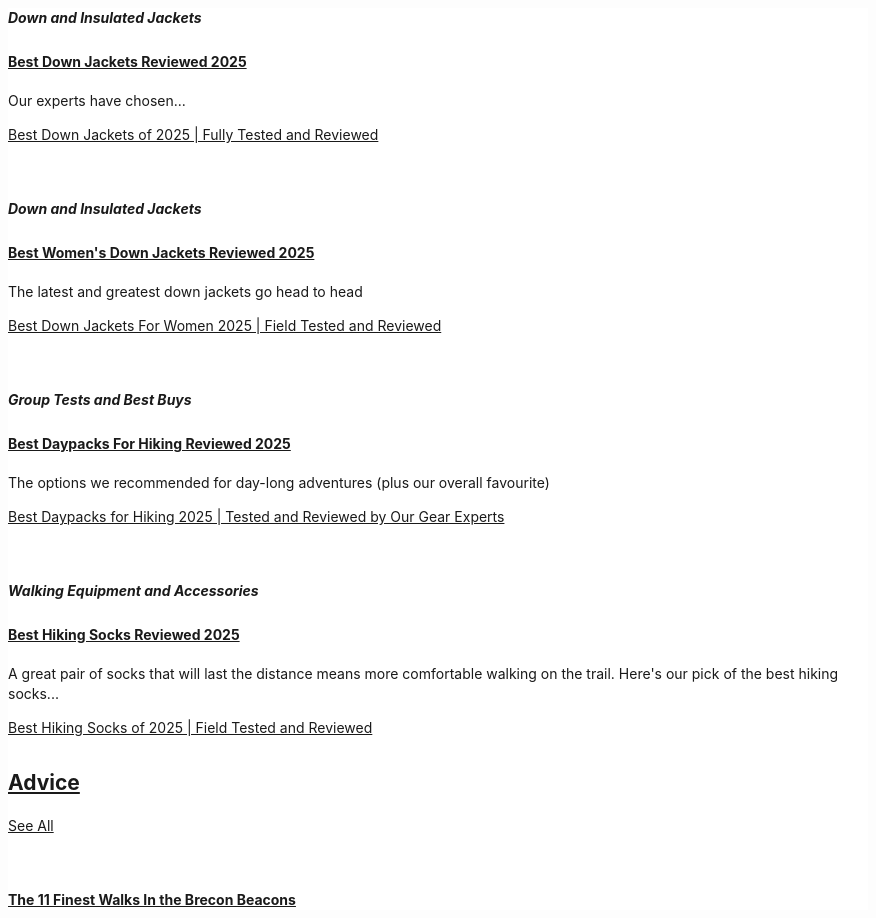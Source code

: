 ##### Down and Insulated Jackets

#### [Best Down Jackets Reviewed 2025](https://hjimkds.info/article/best-down-jackets/)

Our experts have chosen...

[Best Down Jackets of 2025 | Fully Tested and Reviewed](https://hjimkds.info/article/best-down-jackets/)

![](data:image/gif;base64,R0lGODlhAQABAIABAP///wAAACH5BAEKAAEALAAAAAABAAEAAAICTAEAOw==)

##### Down and Insulated Jackets

#### [Best Women's Down Jackets Reviewed 2025](https://hjimkds.info/article/best-down-jackets-women/)

The latest and greatest down jackets go head to head

[Best Down Jackets For Women 2025 | Field Tested and Reviewed](https://hjimkds.info/article/best-down-jackets-women/)

![](data:image/gif;base64,R0lGODlhAQABAIABAP///wAAACH5BAEKAAEALAAAAAABAAEAAAICTAEAOw==)

##### Group Tests and Best Buys

#### [Best Daypacks For Hiking Reviewed 2025](https://hjimkds.info/article/best-daypacks-for-hiking/)

The options we recommended for day-long adventures (plus our overall favourite)

[Best Daypacks for Hiking 2025 | Tested and Reviewed by Our Gear Experts](https://hjimkds.info/article/best-daypacks-for-hiking/)

![](data:image/gif;base64,R0lGODlhAQABAIABAP///wAAACH5BAEKAAEALAAAAAABAAEAAAICTAEAOw==)

##### Walking Equipment and Accessories

#### [Best Hiking Socks Reviewed 2025](https://hjimkds.info/article/best-hiking-socks/)

A great pair of socks that will last the distance means more comfortable walking on the trail. Here's our pick of the best hiking socks...

[Best Hiking Socks of 2025 | Field Tested and Reviewed](https://hjimkds.info/article/best-hiking-socks/)

[Advice](https://hjimkds.info/advice)
-------------------------------------

[See All](https://hjimkds.info/advice)

![](data:image/gif;base64,R0lGODlhAQABAIABAP///wAAACH5BAEKAAEALAAAAAABAAEAAAICTAEAOw==)

#### [The 11 Finest Walks In the Brecon Beacons](https://hjimkds.info/article/best-walks-in-the-brecon-beacons/)
